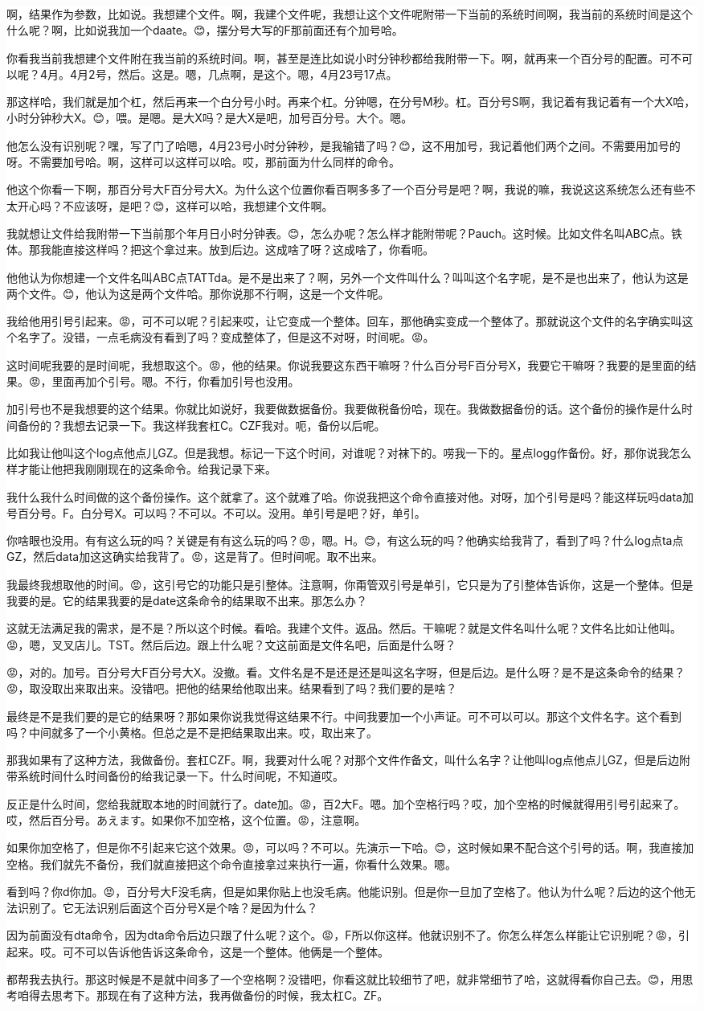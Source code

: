 啊，结果作为参数，比如说。我想建个文件。啊，我建个文件呢，我想让这个文件呢附带一下当前的系统时间啊，我当前的系统时间是这个什么呢？啊，比如说我加一个daate。😊，摆分号大写的F那前面还有个加号哈。

你看我当前我想建个文件附在我当前的系统时间。啊，甚至是连比如说小时分钟秒都给我附带一下。啊，就再来一个百分号的配置。可不可以呢？4月。4月2号，然后。这是。嗯，几点啊，是这个。嗯，4月23号17点。

那这样哈，我们就是加个杠，然后再来一个白分号小时。再来个杠。分钟嗯，在分号M秒。杠。百分号S啊，我记着有我记着有一个大X哈，小时分钟秒大X。😊，喂。是嗯。是大X吗？是大X是吧，加号百分号。大个。嗯。

他怎么没有识别呢？嘿，写了门了哈嗯，4月23号小时分钟秒，是我输错了吗？😊，这不用加号，我记着他们两个之间。不需要用加号的呀。不需要加号哈。啊，这样可以这样可以哈。哎，那前面为什么同样的命令。

他这个你看一下啊，那百分号大F百分号大X。为什么这个位置你看百啊多多了一个百分号是吧？啊，我说的嘛，我说这这系统怎么还有些不太开心吗？不应该呀，是吧？😊，这样可以哈，我想建个文件啊。

我就想让文件给我附带一下当前那个年月日小时分钟表。😊，怎么办呢？怎么样才能附带呢？Pauch。这时候。比如文件名叫ABC点。铁体。那我能直接这样吗？把这个拿过来。放到后边。这成啥了呀？这成啥了，你看呃。

他他认为你想建一个文件名叫ABC点TATTda。是不是出来了？啊，另外一个文件叫什么？叫叫这个名字呢，是不是也出来了，他认为这是两个文件。😊，他认为这是两个文件哈。那你说那不行啊，这是一个文件呢。

我给他用引号引起来。😡，可不可以呢？引起来哎，让它变成一个整体。回车，那他确实变成一个整体了。那就说这个文件的名字确实叫这个名字了。没错，一点毛病没有看到了吗？变成整体了，但是这不对呀，时间呢。😡。

这时间呢我要的是时间呢，我想取这个。😡，他的结果。你说我要这东西干嘛呀？什么百分号F百分号X，我要它干嘛呀？我要的是里面的结果。😡，里面再加个引号。嗯。不行，你看加引号也没用。

加引号也不是我想要的这个结果。你就比如说好，我要做数据备份。我要做税备份哈，现在。我做数据备份的话。这个备份的操作是什么时间备份的？我想去记录一下。我这样我套杠C。CZF我对。呃，备份以后呢。

比如我让他叫这个log点他点儿GZ。但是我想。标记一下这个时间，对谁呢？对袜下的。唠我一下的。星点logg作备份。好，那你说我怎么样才能让他把我刚刚现在的这条命令。给我记录下来。

我什么我什么时间做的这个备份操作。这个就拿了。这个就难了哈。你说我把这个命令直接对他。对呀，加个引号是吗？能这样玩吗data加号百分号。F。白分号X。可以吗？不可以。不可以。没用。单引号是吧？好，单引。

你啥眼也没用。有有这么玩的吗？关键是有有这么玩的吗？😡，嗯。H。😊，有这么玩的吗？他确实给我背了，看到了吗？什么log点ta点GZ，然后data加这这确实给我背了。😡，这是背了。但时间呢。取不出来。

我最终我想取他的时间。😡，这引号它的功能只是引整体。注意啊，你甭管双引号是单引，它只是为了引整体告诉你，这是一个整体。但是我要的是。它的结果我要的是date这条命令的结果取不出来。那怎么办？

这就无法满足我的需求，是不是？所以这个时候。看哈。我建个文件。返品。然后。干嘛呢？就是文件名叫什么呢？文件名比如让他叫。😡，嗯，叉叉店儿。TST。然后后边。跟上什么呢？文这前面是文件名吧，后面是什么呀？

😡，对的。加号。百分号大F百分号大X。没撤。看。文件名是不是还是还是叫这名字呀，但是后边。是什么呀？是不是这条命令的结果？😡，取没取出来取出来。没错吧。把他的结果给他取出来。结果看到了吗？我们要的是啥？

最终是不是我们要的是它的结果呀？那如果你说我觉得这结果不行。中间我要加一个小声证。可不可以可以。那这个文件名字。这个看到吗？中间就多了一个小黄格。但总之是不是把结果取出来。哎，取出来了。

那我如果有了这种方法，我做备份。套杠CZF。啊，我要对什么呢？对那个文件作备文，叫什么名字？让他叫log点他点儿GZ，但是后边附带系统时间什么时间备份的给我记录一下。什么时间呢，不知道哎。

反正是什么时间，您给我就取本地的时间就行了。date加。😡，百2大F。嗯。加个空格行吗？哎，加个空格的时候就得用引号引起来了。哎，然后百分号。あえます。如果你不加空格，这个位置。😡，注意啊。

如果你加空格了，但是你不引起来它这个效果。😡，可以吗？不可以。先演示一下哈。😊，这时候如果不配合这个引号的话。啊，我直接加空格。我们就先不备份，我们就直接把这个命令直接拿过来执行一遍，你看什么效果。嗯。

看到吗？你d你加。😡，百分号大F没毛病，但是如果你贴上也没毛病。他能识别。但是你一旦加了空格了。他认为什么呢？后边的这个他无法识别了。它无法识别后面这个百分号X是个啥？是因为什么？

因为前面没有dta命令，因为dta命令后边只跟了什么呢？这个。😡，F所以你这样。他就识别不了。你怎么样怎么样能让它识别呢？😡，引起来。哎。可不可以告诉他告诉这条命令，这是一个整体。他俩是一个整体。

都帮我去执行。那这时候是不是就中间多了一个空格啊？没错吧，你看这就比较细节了吧，就非常细节了哈，这就得看你自己去。😊，用思考咱得去思考下。那现在有了这种方法，我再做备份的时候，我太杠C。ZF。



